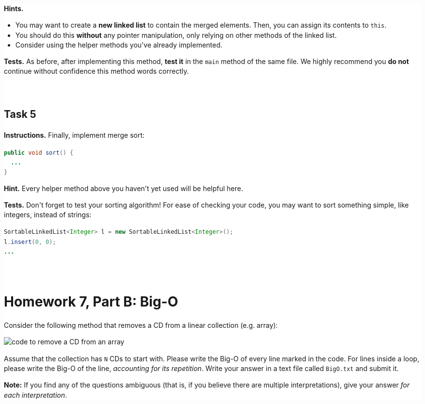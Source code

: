 **Hints.**
* You may want to create a **new linked list** to contain the merged elements. Then, you can assign its contents to `this`.
* You should do this **without** any pointer manipulation, only relying on other methods of the linked list.
* Consider using the helper methods you've already implemented.

**Tests.** As before, after implementing this method, **test it** in the `main` method of the same file.
We highly recommend you **do not** continue without confidence this method words correctly.



<br/>

## Task 5

**Instructions.** Finally, implement merge sort:
```java
public void sort() {
  ...
}
```

**Hint.** Every helper method above you haven't yet used will be helpful here.

**Tests.** Don't forget to test your sorting algorithm!
For ease of checking your code, you may want to sort something simple, like integers, instead of strings:
```java
SortableLinkedList<Integer> l = new SortableLinkedList<Integer>();
l.insert(0, 0);
...
```



<br/>

# Homework 7, Part B: Big-O



Consider the following method that removes a CD from a linear collection (e.g. array):

<img src="_images/figs/code.png" alt="code to remove a CD from an array" style="width: 750px;"/>

Assume that the collection has `N` CDs to start with.
Please write the Big-O of every line marked in the code.
For lines inside a loop, please write the Big-O of the line, *accounting for its repetition*.
Write your answer in a text file called `BigO.txt` and submit it.

**Note:** If you find any of the questions ambiguous (that is, if you believe there are multiple interpretations), give your answer *for each interpretation*.



